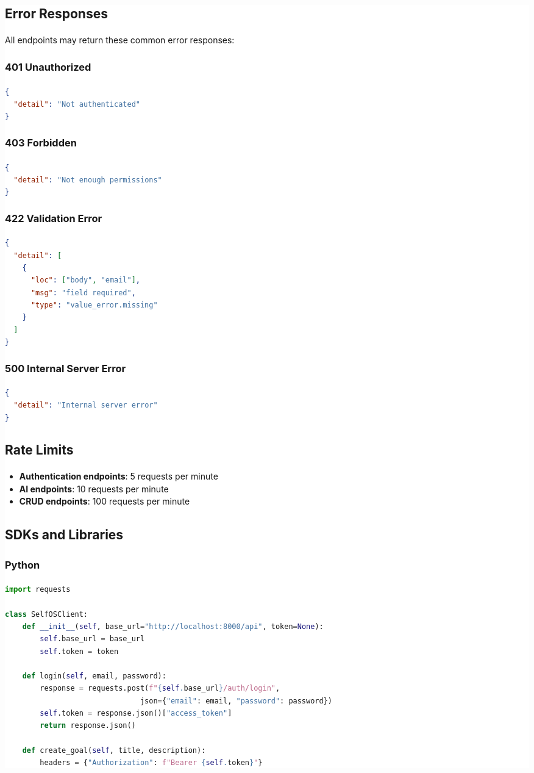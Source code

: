 ## Error Responses

All endpoints may return these common error responses:

### 401 Unauthorized
```json
{
  "detail": "Not authenticated"
}
```

### 403 Forbidden
```json
{
  "detail": "Not enough permissions"
}
```

### 422 Validation Error
```json
{
  "detail": [
    {
      "loc": ["body", "email"],
      "msg": "field required",
      "type": "value_error.missing"
    }
  ]
}
```

### 500 Internal Server Error
```json
{
  "detail": "Internal server error"
}
```

## Rate Limits

- **Authentication endpoints**: 5 requests per minute
- **AI endpoints**: 10 requests per minute  
- **CRUD endpoints**: 100 requests per minute

## SDKs and Libraries

### Python
```python
import requests

class SelfOSClient:
    def __init__(self, base_url="http://localhost:8000/api", token=None):
        self.base_url = base_url
        self.token = token
        
    def login(self, email, password):
        response = requests.post(f"{self.base_url}/auth/login", 
                               json={"email": email, "password": password})
        self.token = response.json()["access_token"]
        return response.json()
        
    def create_goal(self, title, description):
        headers = {"Authorization": f"Bearer {self.token}"}
```